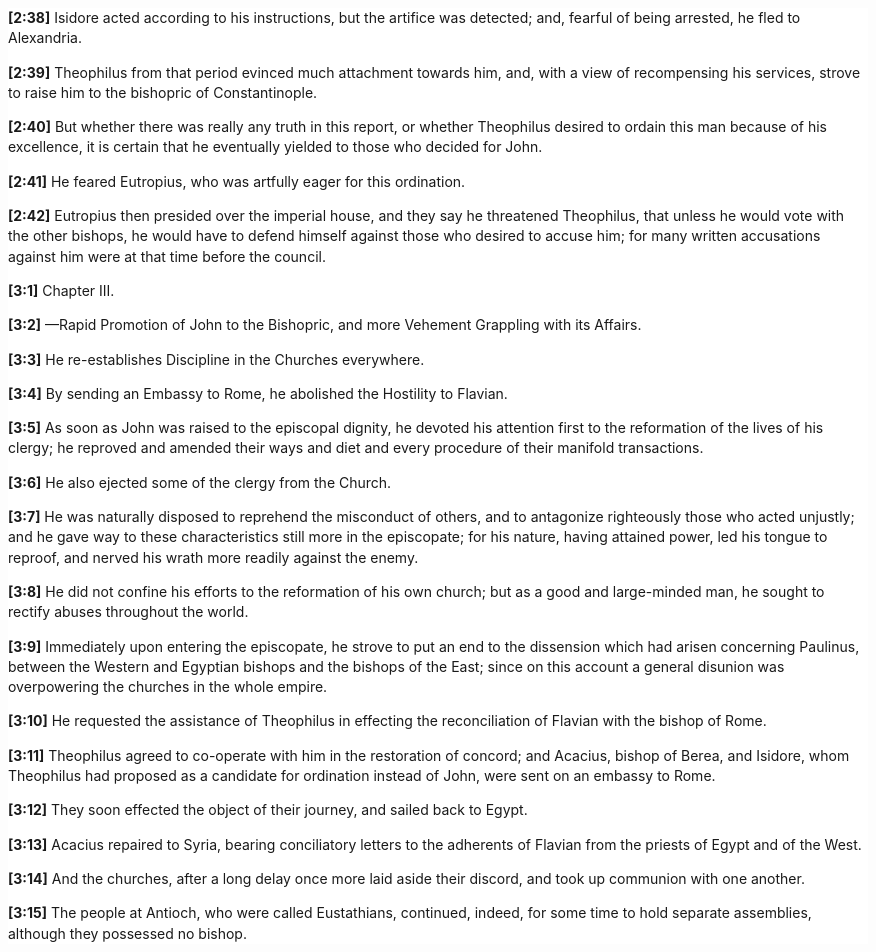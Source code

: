 **[2:38]** Isidore acted according to his instructions, but the artifice was detected; and, fearful of being arrested, he fled to Alexandria.

**[2:39]** Theophilus from that period evinced much attachment towards him, and, with a view of recompensing his services, strove to raise him to the bishopric of Constantinople.

**[2:40]** But whether there was really any truth in this report, or whether Theophilus desired to ordain this man because of his excellence, it is certain that he eventually yielded to those who decided for John.

**[2:41]** He feared Eutropius, who was artfully eager for this ordination.

**[2:42]** Eutropius then presided over the imperial house, and they say he threatened Theophilus, that unless he would vote with the other bishops, he would have to defend himself against those who desired to accuse him; for many written accusations against him were at that time before the council.

**[3:1]** Chapter III.

**[3:2]** —Rapid Promotion of John to the Bishopric, and more Vehement Grappling with its Affairs.

**[3:3]** He re-establishes Discipline in the Churches everywhere.

**[3:4]** By sending an Embassy to Rome, he abolished the Hostility to Flavian.

**[3:5]** As soon as John was raised to the episcopal dignity, he devoted his attention first to the reformation of the lives of his clergy;  he reproved and amended their ways and diet and every procedure of their manifold transactions.

**[3:6]** He also ejected some of the clergy from the Church.

**[3:7]** He was naturally disposed to reprehend the misconduct of others, and to antagonize righteously those who acted unjustly; and he gave way to these characteristics still more in the episcopate; for his nature, having attained power, led his tongue to reproof, and nerved his wrath more readily against the enemy.

**[3:8]** He did not confine his efforts to the reformation of his own church; but as a good and large-minded man, he sought to rectify abuses throughout the world.

**[3:9]** Immediately upon entering the episcopate, he strove to put an end to the dissension which had arisen concerning Paulinus, between the Western and Egyptian bishops and the bishops of the East; since on this account a general disunion was overpowering the churches in the whole empire.

**[3:10]** He requested the assistance of Theophilus in effecting the reconciliation of Flavian with the bishop of Rome.

**[3:11]** Theophilus agreed to co-operate with him in the restoration of concord; and Acacius, bishop of Berea, and Isidore, whom Theophilus had proposed as a candidate for ordination instead of John, were sent on an embassy to Rome.

**[3:12]** They soon effected the object of their journey, and sailed back to Egypt.

**[3:13]** Acacius repaired to Syria, bearing conciliatory letters to the adherents of Flavian from the priests of Egypt and of the West.

**[3:14]** And the churches, after a long delay once more laid aside their discord, and took up communion with one another.

**[3:15]** The people at Antioch, who were called Eustathians, continued, indeed, for some time to hold separate assemblies, although they possessed no bishop.
